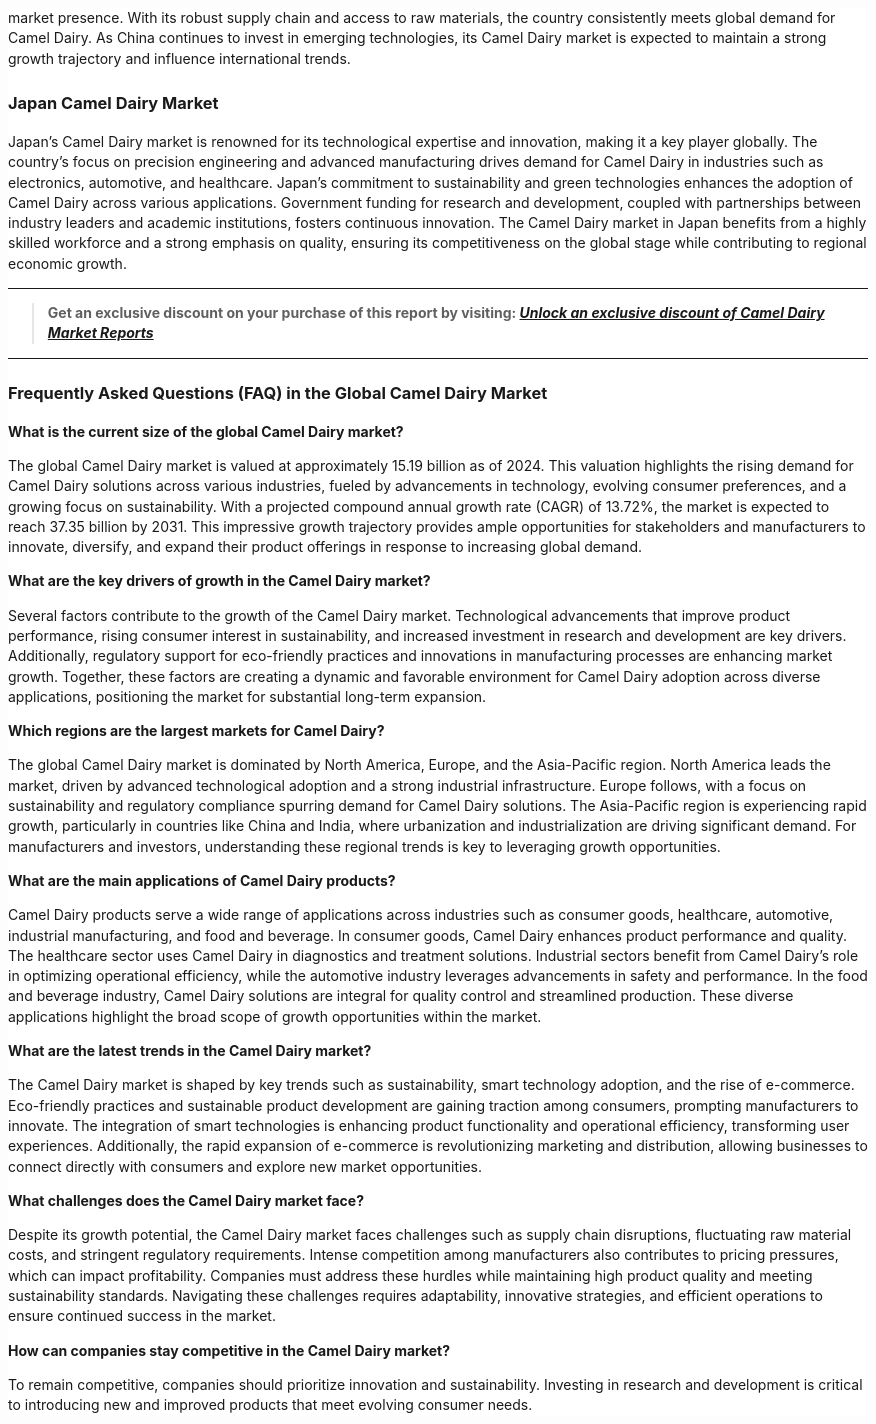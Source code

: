 market presence. With its robust supply chain and access to raw materials, the country consistently meets global demand for Camel Dairy. As China continues to invest in emerging technologies, its Camel Dairy market is expected to maintain a strong growth trajectory and influence international trends.</p><h3>Japan Camel Dairy Market</h3><p>Japan&rsquo;s Camel Dairy market is renowned for its technological expertise and innovation, making it a key player globally. The country&rsquo;s focus on precision engineering and advanced manufacturing drives demand for Camel Dairy in industries such as electronics, automotive, and healthcare. Japan&rsquo;s commitment to sustainability and green technologies enhances the adoption of Camel Dairy across various applications. Government funding for research and development, coupled with partnerships between industry leaders and academic institutions, fosters continuous innovation. The Camel Dairy market in Japan benefits from a highly skilled workforce and a strong emphasis on quality, ensuring its competitiveness on the global stage while contributing to regional economic growth.</p><hr /><blockquote><p><strong>Get an exclusive discount on your purchase of this report by visiting: <em><a href="://marketresearchpulse.com/ask-for-discount/68434?utm_source=Github&amp;utm_medium=029">Unlock an exclusive discount of Camel Dairy Market Reports</a></em>&nbsp;</strong></p></blockquote><hr /><h3>Frequently Asked Questions (FAQ) in the Global Camel Dairy Market</h3><p><strong>What is the current size of the global Camel Dairy market?</strong></p><p>The global Camel Dairy market is valued at approximately 15.19 billion as of 2024. This valuation highlights the rising demand for Camel Dairy solutions across various industries, fueled by advancements in technology, evolving consumer preferences, and a growing focus on sustainability. With a projected compound annual growth rate (CAGR) of 13.72%, the market is expected to reach 37.35 billion by 2031. This impressive growth trajectory provides ample opportunities for stakeholders and manufacturers to innovate, diversify, and expand their product offerings in response to increasing global demand.</p><p><strong>What are the key drivers of growth in the Camel Dairy market?</strong></p><p>Several factors contribute to the growth of the Camel Dairy market. Technological advancements that improve product performance, rising consumer interest in sustainability, and increased investment in research and development are key drivers. Additionally, regulatory support for eco-friendly practices and innovations in manufacturing processes are enhancing market growth. Together, these factors are creating a dynamic and favorable environment for Camel Dairy adoption across diverse applications, positioning the market for substantial long-term expansion.</p><p><strong>Which regions are the largest markets for Camel Dairy?</strong></p><p>The global Camel Dairy market is dominated by North America, Europe, and the Asia-Pacific region. North America leads the market, driven by advanced technological adoption and a strong industrial infrastructure. Europe follows, with a focus on sustainability and regulatory compliance spurring demand for Camel Dairy solutions. The Asia-Pacific region is experiencing rapid growth, particularly in countries like China and India, where urbanization and industrialization are driving significant demand. For manufacturers and investors, understanding these regional trends is key to leveraging growth opportunities.</p><p><strong>What are the main applications of Camel Dairy products?</strong></p><p>Camel Dairy products serve a wide range of applications across industries such as consumer goods, healthcare, automotive, industrial manufacturing, and food and beverage. In consumer goods, Camel Dairy enhances product performance and quality. The healthcare sector uses Camel Dairy in diagnostics and treatment solutions. Industrial sectors benefit from Camel Dairy&rsquo;s role in optimizing operational efficiency, while the automotive industry leverages advancements in safety and performance. In the food and beverage industry, Camel Dairy solutions are integral for quality control and streamlined production. These diverse applications highlight the broad scope of growth opportunities within the market.</p><p><strong>What are the latest trends in the Camel Dairy market?</strong></p><p>The Camel Dairy market is shaped by key trends such as sustainability, smart technology adoption, and the rise of e-commerce. Eco-friendly practices and sustainable product development are gaining traction among consumers, prompting manufacturers to innovate. The integration of smart technologies is enhancing product functionality and operational efficiency, transforming user experiences. Additionally, the rapid expansion of e-commerce is revolutionizing marketing and distribution, allowing businesses to connect directly with consumers and explore new market opportunities.</p><p><strong>What challenges does the Camel Dairy market face?</strong></p><p>Despite its growth potential, the Camel Dairy market faces challenges such as supply chain disruptions, fluctuating raw material costs, and stringent regulatory requirements. Intense competition among manufacturers also contributes to pricing pressures, which can impact profitability. Companies must address these hurdles while maintaining high product quality and meeting sustainability standards. Navigating these challenges requires adaptability, innovative strategies, and efficient operations to ensure continued success in the market.</p><p><strong>How can companies stay competitive in the Camel Dairy market?</strong></p><p>To remain competitive, companies should prioritize innovation and sustainability. Investing in research and development is critical to introducing new and improved products that meet evolving consumer needs.